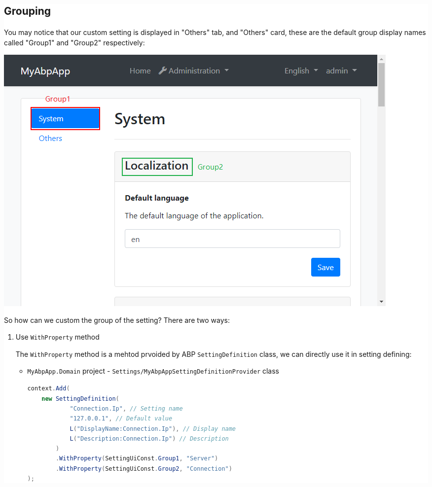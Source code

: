 ## Grouping

You may notice that our custom setting is displayed in "Others" tab, and "Others" card, these are the default group display names called "Group1" and "Group2" respectively:

![group](/modules/Abp.SettingUi/images/group.png)

So how can we custom the group of the setting? There are two ways:

1. Use `WithProperty` method

    The `WithProperty` method is a mehtod prvoided by ABP `SettingDefinition` class, we can directly use it in setting defining:

    * `MyAbpApp.Domain` project - `Settings/MyAbpAppSettingDefinitionProvider` class

        ``` csharp
        context.Add(
            new SettingDefinition(
                    "Connection.Ip", // Setting name
                    "127.0.0.1", // Default value
                    L("DisplayName:Connection.Ip"), // Display name
                    L("Description:Connection.Ip") // Description
                )
                .WithProperty(SettingUiConst.Group1, "Server")
                .WithProperty(SettingUiConst.Group2, "Connection")
        );
        ```
